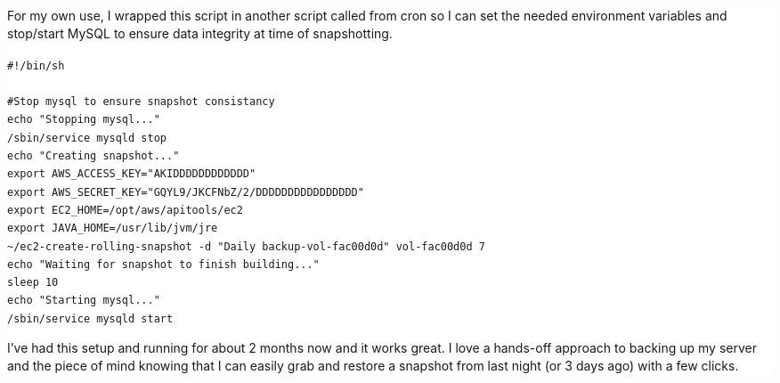 For my own use, I wrapped this script in another script called from cron so I can set the needed environment variables and stop/start MySQL to ensure data integrity at time of snapshotting.

```shell
#!/bin/sh

#Stop mysql to ensure snapshot consistancy
echo "Stopping mysql..."
/sbin/service mysqld stop
echo "Creating snapshot..."
export AWS_ACCESS_KEY="AKIDDDDDDDDDDDD"
export AWS_SECRET_KEY="GQYL9/JKCFNbZ/2/DDDDDDDDDDDDDDDD"
export EC2_HOME=/opt/aws/apitools/ec2
export JAVA_HOME=/usr/lib/jvm/jre
~/ec2-create-rolling-snapshot -d "Daily backup-vol-fac00d0d" vol-fac00d0d 7
echo "Waiting for snapshot to finish building..."
sleep 10
echo "Starting mysql..."
/sbin/service mysqld start
```

I&#8217;ve had this setup and running for about 2 months now and it works great. I love a hands-off approach to backing up my server and the piece of mind knowing that I can easily grab and restore a snapshot from last night (or 3 days ago) with a few clicks.
